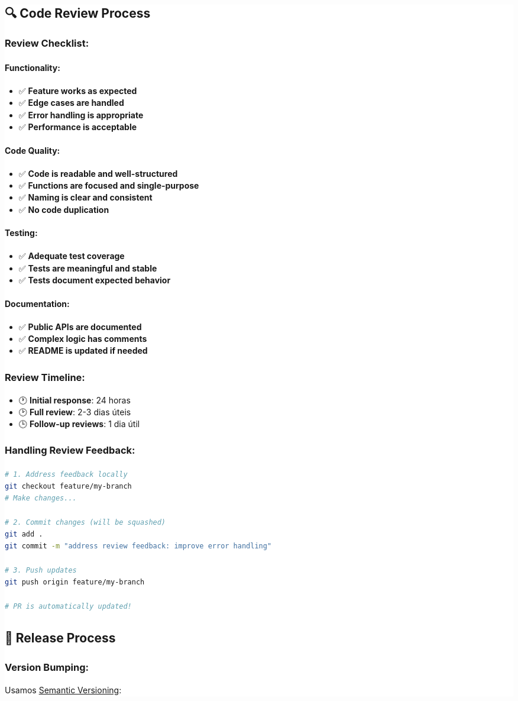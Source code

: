 ## 🔍 Code Review Process

### **Review Checklist:**

#### **Functionality:**
- ✅ **Feature works as expected**
- ✅ **Edge cases are handled**
- ✅ **Error handling is appropriate**
- ✅ **Performance is acceptable**

#### **Code Quality:**
- ✅ **Code is readable and well-structured**
- ✅ **Functions are focused and single-purpose**
- ✅ **Naming is clear and consistent**
- ✅ **No code duplication**

#### **Testing:**
- ✅ **Adequate test coverage**
- ✅ **Tests are meaningful and stable**
- ✅ **Tests document expected behavior**

#### **Documentation:**
- ✅ **Public APIs are documented**
- ✅ **Complex logic has comments**
- ✅ **README is updated if needed**

### **Review Timeline:**
- 🕐 **Initial response**: 24 horas
- 🕑 **Full review**: 2-3 dias úteis
- 🕒 **Follow-up reviews**: 1 dia útil

### **Handling Review Feedback:**
```bash
# 1. Address feedback locally
git checkout feature/my-branch
# Make changes...

# 2. Commit changes (will be squashed)
git add .
git commit -m "address review feedback: improve error handling"

# 3. Push updates
git push origin feature/my-branch

# PR is automatically updated!
```

## 🚀 Release Process

### **Version Bumping:**
Usamos [Semantic Versioning](https://semver.org/):
